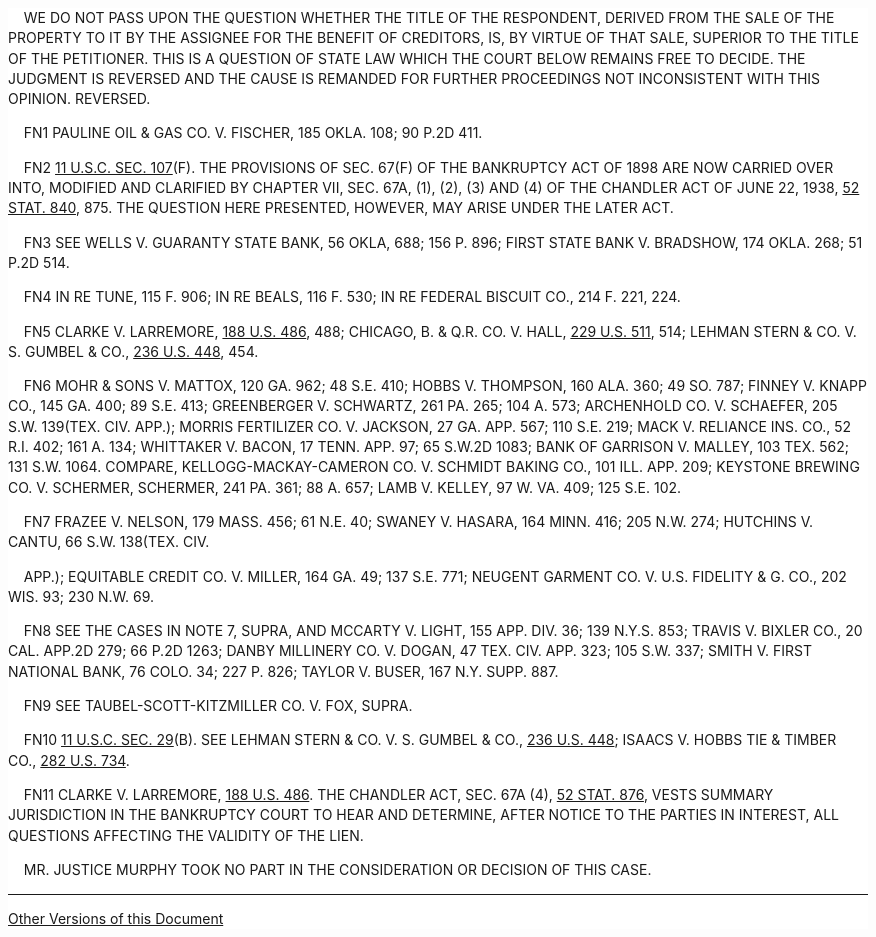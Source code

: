     WE DO NOT PASS UPON THE QUESTION WHETHER THE TITLE OF THE RESPONDENT, DERIVED FROM THE SALE OF THE PROPERTY TO IT BY THE ASSIGNEE FOR THE BENEFIT OF CREDITORS, IS, BY VIRTUE OF THAT SALE, SUPERIOR TO THE TITLE OF THE PETITIONER.  THIS IS A QUESTION OF STATE LAW WHICH THE COURT BELOW REMAINS FREE TO DECIDE.    THE JUDGMENT IS REVERSED AND THE CAUSE IS REMANDED FOR FURTHER PROCEEDINGS NOT INCONSISTENT WITH THIS OPINION.  REVERSED.

    FN1  PAULINE OIL & GAS CO. V. FISCHER, 185 OKLA. 108; 90 P.2D 411.

    FN2  [11 U.S.C. SEC. 107][/us/usc/t11/s107](F).  THE PROVISIONS OF SEC. 67(F) OF THE BANKRUPTCY ACT OF 1898 ARE NOW CARRIED OVER INTO, MODIFIED AND CLARIFIED BY CHAPTER VII, SEC. 67A, (1), (2), (3) AND (4) OF THE CHANDLER ACT OF JUNE 22, 1938, [52 STAT. 840][/us/stat/52/840], 875.  THE QUESTION HERE PRESENTED, HOWEVER, MAY ARISE UNDER THE LATER ACT.

    FN3  SEE WELLS V. GUARANTY STATE BANK, 56 OKLA, 688; 156 P. 896; FIRST STATE BANK V. BRADSHOW, 174 OKLA. 268; 51 P.2D 514.

    FN4 IN RE TUNE, 115 F. 906; IN RE BEALS, 116 F. 530; IN RE FEDERAL BISCUIT CO., 214 F. 221, 224.

    FN5  CLARKE V. LARREMORE, [188 U.S. 486][/us/courts/scotus/usReporter/188/486], 488; CHICAGO, B. & Q.R. CO. V. HALL, [229 U.S. 511][/us/courts/scotus/usReporter/229/511], 514; LEHMAN STERN & CO. V. S. GUMBEL & CO., [236 U.S. 448][/us/courts/scotus/usReporter/236/448], 454.

    FN6  MOHR & SONS V. MATTOX, 120 GA. 962; 48 S.E. 410; HOBBS V. THOMPSON, 160 ALA. 360; 49 SO. 787; FINNEY V. KNAPP CO., 145 GA. 400; 89 S.E. 413; GREENBERGER V. SCHWARTZ, 261 PA. 265; 104 A. 573; ARCHENHOLD CO. V. SCHAEFER, 205 S.W. 139(TEX.  CIV.  APP.); MORRIS FERTILIZER CO. V. JACKSON, 27 GA. APP. 567; 110 S.E. 219; MACK V. RELIANCE INS. CO., 52 R.I. 402; 161 A. 134; WHITTAKER V. BACON, 17 TENN. APP. 97; 65 S.W.2D 1083; BANK OF GARRISON V. MALLEY, 103 TEX. 562; 131 S.W. 1064.  COMPARE, KELLOGG-MACKAY-CAMERON CO. V. SCHMIDT BAKING CO., 101 ILL. APP. 209; KEYSTONE BREWING CO. V. SCHERMER, SCHERMER, 241 PA. 361; 88 A. 657; LAMB V. KELLEY, 97 W. VA. 409; 125 S.E. 102.

    FN7  FRAZEE V. NELSON, 179 MASS. 456; 61 N.E. 40; SWANEY V. HASARA, 164 MINN. 416; 205 N.W. 274; HUTCHINS V. CANTU, 66 S.W. 138(TEX.  CIV.

    APP.); EQUITABLE CREDIT CO. V. MILLER, 164 GA. 49; 137 S.E. 771; NEUGENT GARMENT CO. V. U.S. FIDELITY & G. CO., 202 WIS. 93; 230 N.W. 69.

    FN8  SEE THE CASES IN NOTE 7, SUPRA, AND MCCARTY V. LIGHT, 155 APP. DIV. 36; 139 N.Y.S. 853; TRAVIS V. BIXLER CO., 20 CAL. APP.2D 279; 66 P.2D 1263; DANBY MILLINERY CO. V. DOGAN, 47 TEX. CIV. APP. 323; 105 S.W. 337; SMITH V. FIRST NATIONAL BANK, 76 COLO. 34; 227 P. 826; TAYLOR V. BUSER, 167 N.Y. SUPP. 887.

    FN9  SEE TAUBEL-SCOTT-KITZMILLER CO. V. FOX, SUPRA.

    FN10  [11 U.S.C. SEC. 29][/us/usc/t11/s29](B).  SEE LEHMAN STERN & CO. V. S. GUMBEL & CO., [236 U.S. 448][/us/courts/scotus/usReporter/236/448]; ISAACS V. HOBBS TIE & TIMBER CO., [282 U.S. 734][/us/courts/scotus/usReporter/282/734].

    FN11  CLARKE V. LARREMORE, [188 U.S. 486][/us/courts/scotus/usReporter/188/486].  THE CHANDLER ACT, SEC. 67A (4), [52 STAT. 876][/us/stat/52/876], VESTS SUMMARY JURISDICTION IN THE BANKRUPTCY COURT TO HEAR AND DETERMINE, AFTER NOTICE TO THE PARTIES IN INTEREST, ALL QUESTIONS AFFECTING THE VALIDITY OF THE LIEN.

    MR. JUSTICE MURPHY TOOK NO PART IN THE CONSIDERATION OR DECISION OF THIS CASE.

----------

[Other Versions of this Document](https://publicdocs.github.io/go/links?ns=uslm-x&ref=%2Fus%2Fcourts%2Fscotus%2FusReporter%2F309%2F294)


[/us/courts/scotus/usReporter/309/294]: https://publicdocs.github.io/go/links?ns=uslm-x&ref=%2Fus%2Fcourts%2Fscotus%2FusReporter%2F309%2F294
[/us/courts/scotus/usReporter/308/509]: https://publicdocs.github.io/go/links?ns=uslm-x&ref=%2Fus%2Fcourts%2Fscotus%2FusReporter%2F308%2F509
[/us/stat/43/936]: https://publicdocs.github.io/go/links?ns=uslm&ref=%2Fus%2Fstat%2F43%2F936
[/us/stat/43/936]: https://publicdocs.github.io/go/links?ns=uslm&ref=%2Fus%2Fstat%2F43%2F936
[/us/courts/scotus/usReporter/308/509]: https://publicdocs.github.io/go/links?ns=uslm-x&ref=%2Fus%2Fcourts%2Fscotus%2FusReporter%2F308%2F509
[/us/courts/scotus/usReporter/264/426]: https://publicdocs.github.io/go/links?ns=uslm-x&ref=%2Fus%2Fcourts%2Fscotus%2FusReporter%2F264%2F426
[/us/courts/scotus/usReporter/291/1]: https://publicdocs.github.io/go/links?ns=uslm-x&ref=%2Fus%2Fcourts%2Fscotus%2FusReporter%2F291%2F1
[/us/courts/scotus/usReporter/229/511]: https://publicdocs.github.io/go/links?ns=uslm-x&ref=%2Fus%2Fcourts%2Fscotus%2FusReporter%2F229%2F511
[/us/usc/t11/s107]: https://publicdocs.github.io/go/links?ns=uslm&ref=%2Fus%2Fusc%2Ft11%2Fs107
[/us/stat/52/840]: https://publicdocs.github.io/go/links?ns=uslm&ref=%2Fus%2Fstat%2F52%2F840
[/us/courts/scotus/usReporter/188/486]: https://publicdocs.github.io/go/links?ns=uslm-x&ref=%2Fus%2Fcourts%2Fscotus%2FusReporter%2F188%2F486
[/us/courts/scotus/usReporter/229/511]: https://publicdocs.github.io/go/links?ns=uslm-x&ref=%2Fus%2Fcourts%2Fscotus%2FusReporter%2F229%2F511
[/us/courts/scotus/usReporter/236/448]: https://publicdocs.github.io/go/links?ns=uslm-x&ref=%2Fus%2Fcourts%2Fscotus%2FusReporter%2F236%2F448
[/us/usc/t11/s29]: https://publicdocs.github.io/go/links?ns=uslm&ref=%2Fus%2Fusc%2Ft11%2Fs29
[/us/courts/scotus/usReporter/236/448]: https://publicdocs.github.io/go/links?ns=uslm-x&ref=%2Fus%2Fcourts%2Fscotus%2FusReporter%2F236%2F448
[/us/courts/scotus/usReporter/282/734]: https://publicdocs.github.io/go/links?ns=uslm-x&ref=%2Fus%2Fcourts%2Fscotus%2FusReporter%2F282%2F734
[/us/courts/scotus/usReporter/188/486]: https://publicdocs.github.io/go/links?ns=uslm-x&ref=%2Fus%2Fcourts%2Fscotus%2FusReporter%2F188%2F486
[/us/stat/52/876]: https://publicdocs.github.io/go/links?ns=uslm&ref=%2Fus%2Fstat%2F52%2F876